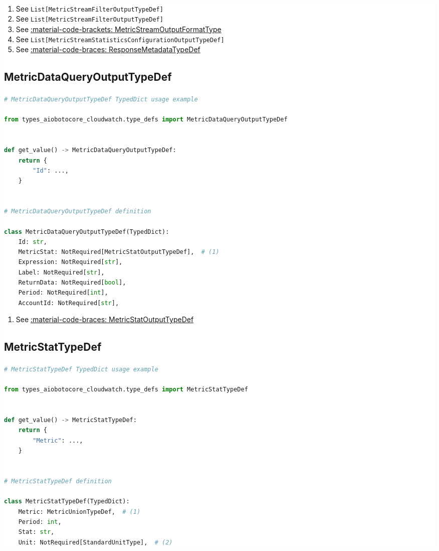 1. See `List[MetricStreamFilterOutputTypeDef]`
2. See `List[MetricStreamFilterOutputTypeDef]`
3. See [:material-code-brackets: MetricStreamOutputFormatType](./literals.md#metricstreamoutputformattype)
4. See `List[MetricStreamStatisticsConfigurationOutputTypeDef]`
5. See [:material-code-braces: ResponseMetadataTypeDef](./type_defs.md#responsemetadatatypedef)

## MetricDataQueryOutputTypeDef

```python
# MetricDataQueryOutputTypeDef TypedDict usage example

from types_aiobotocore_cloudwatch.type_defs import MetricDataQueryOutputTypeDef


def get_value() -> MetricDataQueryOutputTypeDef:
    return {
        "Id": ...,
    }


# MetricDataQueryOutputTypeDef definition

class MetricDataQueryOutputTypeDef(TypedDict):
    Id: str,
    MetricStat: NotRequired[MetricStatOutputTypeDef],  # (1)
    Expression: NotRequired[str],
    Label: NotRequired[str],
    ReturnData: NotRequired[bool],
    Period: NotRequired[int],
    AccountId: NotRequired[str],
```

1. See [:material-code-braces: MetricStatOutputTypeDef](./type_defs.md#metricstatoutputtypedef)

## MetricStatTypeDef

```python
# MetricStatTypeDef TypedDict usage example

from types_aiobotocore_cloudwatch.type_defs import MetricStatTypeDef


def get_value() -> MetricStatTypeDef:
    return {
        "Metric": ...,
    }


# MetricStatTypeDef definition

class MetricStatTypeDef(TypedDict):
    Metric: MetricUnionTypeDef,  # (1)
    Period: int,
    Stat: str,
    Unit: NotRequired[StandardUnitType],  # (2)
```
